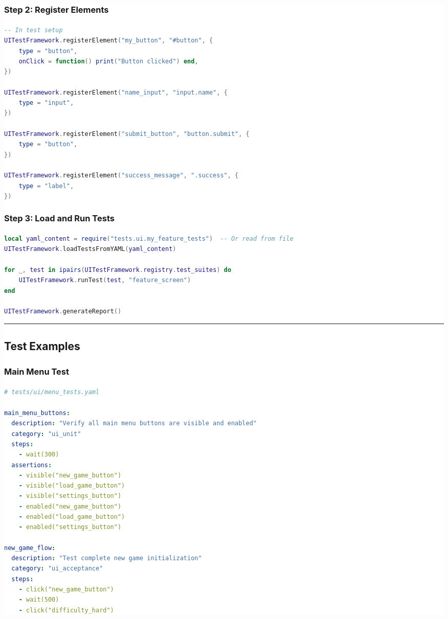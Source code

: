 ### Step 2: Register Elements

```lua
-- In test setup
UITestFramework.registerElement("my_button", "#button", {
    type = "button",
    onClick = function() print("Button clicked") end,
})

UITestFramework.registerElement("name_input", "input.name", {
    type = "input",
})

UITestFramework.registerElement("submit_button", "button.submit", {
    type = "button",
})

UITestFramework.registerElement("success_message", ".success", {
    type = "label",
})
```

### Step 3: Load and Run Tests

```lua
local yaml_content = require("tests.ui.my_feature_tests")  -- Or read from file
UITestFramework.loadTestsFromYAML(yaml_content)

for _, test in ipairs(UITestFramework.registry.test_suites) do
    UITestFramework.runTest(test, "feature_screen")
end

UITestFramework.generateReport()
```

---

## Test Examples

### Main Menu Test

```yaml
# tests/ui/menu_tests.yaml

main_menu_buttons:
  description: "Verify all main menu buttons are visible and enabled"
  category: "ui_unit"
  steps:
    - wait(300)
  assertions:
    - visible("new_game_button")
    - visible("load_game_button")
    - visible("settings_button")
    - enabled("new_game_button")
    - enabled("load_game_button")
    - enabled("settings_button")

new_game_flow:
  description: "Test complete new game initialization"
  category: "ui_acceptance"
  steps:
    - click("new_game_button")
    - wait(500)
    - click("difficulty_hard")
```